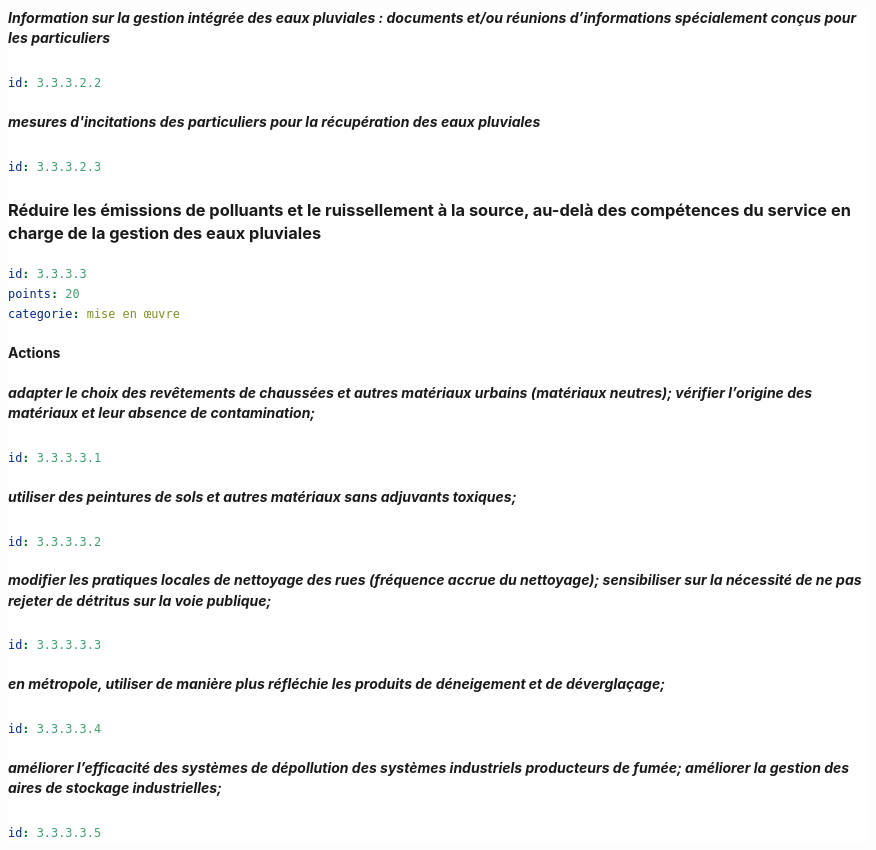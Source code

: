 ##### Information sur la gestion intégrée des eaux pluviales : documents et/ou réunions d’informations spécialement conçus pour les particuliers
```yaml
id: 3.3.3.2.2
```

##### mesures d'incitations des particuliers pour la récupération des eaux pluviales
```yaml
id: 3.3.3.2.3
```


### Réduire les émissions de polluants et le ruissellement à la source, au-delà des compétences du service en charge de la gestion des eaux pluviales
```yaml
id: 3.3.3.3
points: 20
categorie: mise en œuvre
```
#### Actions
##### adapter le choix des revêtements de chaussées et autres matériaux urbains (matériaux neutres); vérifier l’origine des matériaux et leur absence de contamination;
```yaml
id: 3.3.3.3.1
```

##### utiliser des peintures de sols et autres matériaux sans adjuvants toxiques;
```yaml
id: 3.3.3.3.2
```

##### modifier les pratiques locales de nettoyage des rues (fréquence accrue du nettoyage); sensibiliser sur la nécessité de ne pas rejeter de détritus sur la voie publique;
```yaml
id: 3.3.3.3.3
```

##### en métropole, utiliser de manière plus réfléchie les produits de déneigement et de déverglaçage;
```yaml
id: 3.3.3.3.4
```

##### améliorer l’efficacité des systèmes de dépollution des systèmes industriels producteurs de fumée; améliorer la gestion des aires de stockage industrielles;
```yaml
id: 3.3.3.3.5
```

